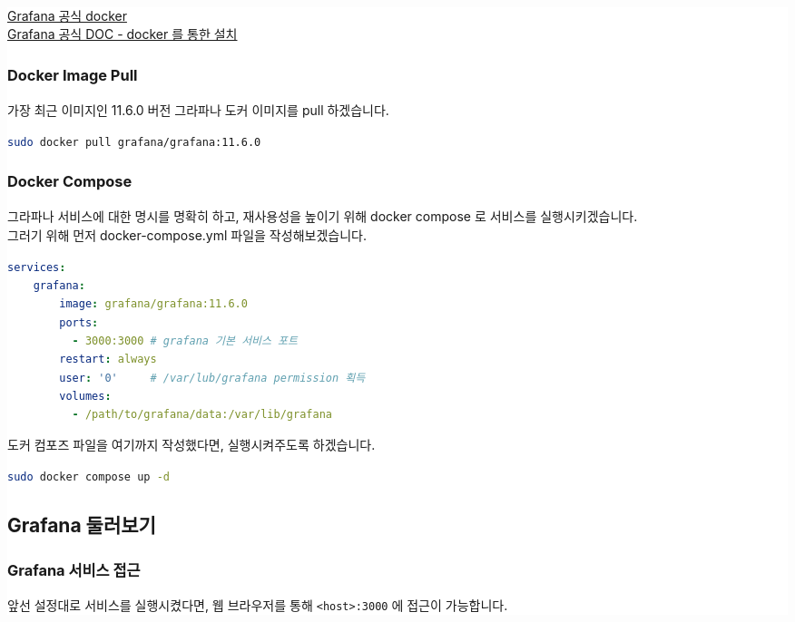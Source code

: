 [Grafana 공식 docker](https://hub.docker.com/r/grafana/grafana)  
[Grafana 공식 DOC - docker 를 통한 설치](https://grafana.com/docs/grafana/latest/setup-grafana/installation/docker/)  

### Docker Image Pull  

가장 최근 이미지인 11.6.0 버전 그라파나 도커 이미지를 pull 하겠습니다.  

```bash
sudo docker pull grafana/grafana:11.6.0
```
### Docker Compose  

그라파나 서비스에 대한 명시를 명확히 하고, 재사용성을 높이기 위해 docker compose 로 서비스를 실행시키겠습니다.  
그러기 위해 먼저 docker-compose.yml 파일을 작성해보겠습니다.   

```yaml
services:
	grafana:
		image: grafana/grafana:11.6.0
		ports:
		  - 3000:3000 # grafana 기본 서비스 포트
		restart: always
		user: '0'     # /var/lub/grafana permission 획득
		volumes:
		  - /path/to/grafana/data:/var/lib/grafana
```

도커 컴포즈 파일을 여기까지 작성했다면, 실행시켜주도록 하겠습니다.  

```bash
sudo docker compose up -d
```


## Grafana 둘러보기  

### Grafana 서비스 접근  

앞선 설정대로 서비스를 실행시켰다면, 웹 브라우저를 통해 `<host>:3000` 에 접근이 가능합니다.  
